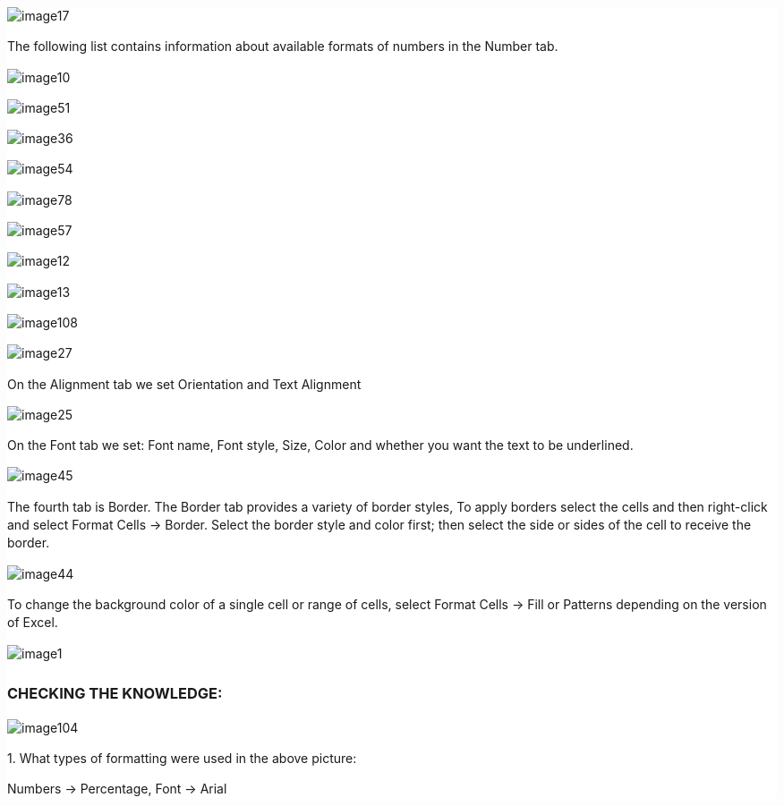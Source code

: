 ![image17](../Images/image17.png)

The following list contains information about available formats of numbers in the Number tab.

![image10](../Images/image10.png)

![image51](../Images/image51.png)

![image36](../Images/image36.png)

![image54](../Images/image54.png)

![image78](../Images/image78.png)

![image57](../Images/image57.png)

![image12](../Images/image12.png)

![image13](../Images/image13.png)

![image108](../Images/image108.png)

![image27](../Images/image27.png)

On the Alignment tab we set Orientation and Text Alignment

![image25](../Images/image25.jpg)

On the Font tab we set: Font name, Font style, Size, Color and whether you want the text to be underlined.

![image45](../Images/image45.jpg)

The fourth tab is Border. The Border tab provides a variety of border styles, To apply borders select the cells and then right-click and select Format Cells → Border. Select the border style and color first; then select the side or sides of the cell to receive the border.

![image44](../Images/image44.jpg)

To change the background color of a single cell or range of cells, select Format Cells → Fill or Patterns depending on the version of Excel.

![image1](../Images/image1.jpg)

### CHECKING THE KNOWLEDGE:

![image104](../Images/image104.png)

1\. What types of formatting were used in the above picture:

Numbers -> Percentage, Font -> Arial
